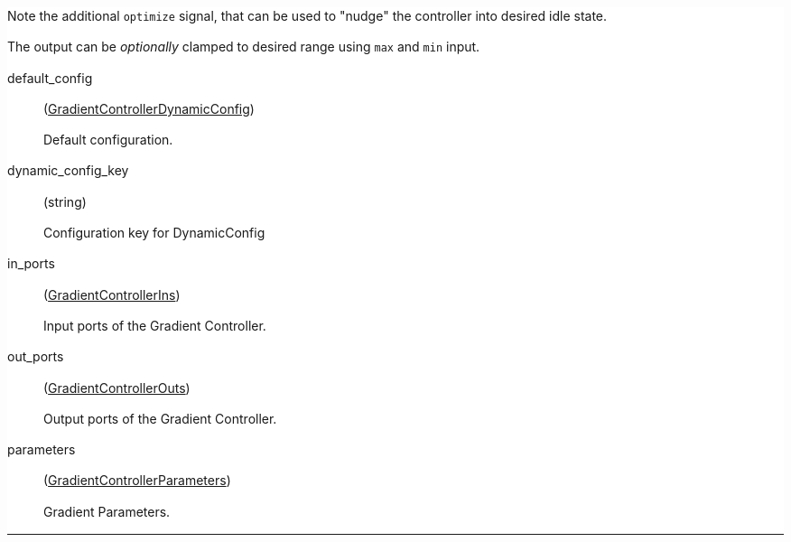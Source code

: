 Note the additional `optimize` signal, that can be used to "nudge" the
controller into desired idle state.

The output can be _optionally_ clamped to desired range using `max` and
`min` input.

<dl>
<dt>default_config</dt>
<dd>



([GradientControllerDynamicConfig](#gradient-controller-dynamic-config))



Default configuration.

</dd>
<dt>dynamic_config_key</dt>
<dd>



(string)



Configuration key for DynamicConfig

</dd>
<dt>in_ports</dt>
<dd>



([GradientControllerIns](#gradient-controller-ins))



Input ports of the Gradient Controller.

</dd>
<dt>out_ports</dt>
<dd>



([GradientControllerOuts](#gradient-controller-outs))



Output ports of the Gradient Controller.

</dd>
<dt>parameters</dt>
<dd>



([GradientControllerParameters](#gradient-controller-parameters))



Gradient Parameters.

</dd>
</dl>

---